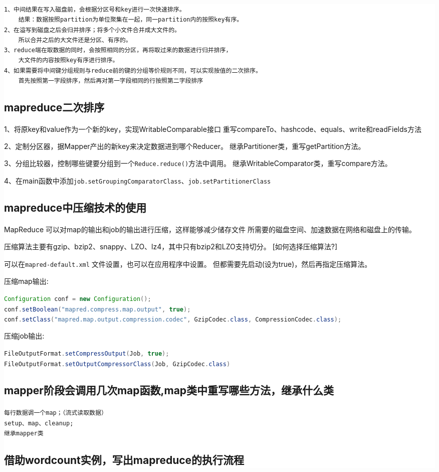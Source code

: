 	1、中间结果在写入磁盘前，会根据分区号和key进行一次快速排序。
		结果：数据按照partition为单位聚集在一起，同一partition内的按照key有序。
	2、在溢写到磁盘之后会归并排序；将多个小文件合并成大文件的。
		所以合并之后的大文件还是分区、有序的。
	3、reduce端在取数据的同时，会按照相同的分区，再将取过来的数据进行归并排序，
		大文件的内容按照key有序进行排序。
	4、如果需要将中间键分组规则与reduce前的键的分组等价规则不同，可以实现按值的二次排序。
		首先按照第一字段排序，然后再对第一字段相同的行按照第二字段排序

## mapreduce二次排序 

1、将原key和value作为一个新的key，实现WritableComparable接口
   重写compareTo、hashcode、equals、write和readFields方法
   
2、定制分区器，据Mapper产出的新key来决定数据进到哪个Reducer。
   继承Partitioner类，重写getPartition方法。
   
3、分组比较器，控制哪些键要分组到一个`Reduce.reduce()`方法中调用。
   继承WritableComparator类，重写compare方法。
   
4、在main函数中添加`job.setGroupingComparatorClass`、`job.setPartitionerClass`

## mapreduce中压缩技术的使用

MapReduce 可以对map的输出和job的输出进行压缩，这样能够减少储存文件
所需要的磁盘空间、加速数据在网络和磁盘上的传输。

压缩算法主要有gzip、bzip2、snappy、LZO、lz4，其中只有bzip2和LZO支持切分。
[如何选择压缩算法?]

可以在`mapred-default.xml` 文件设置，也可以在应用程序中设置。
但都需要先启动(设为true)，然后再指定压缩算法。

压缩map输出:
```java
Configuration conf = new Configuration();
conf.setBoolean("mapred.compress.map.output", true);
conf.setClass("mapred.map.output.compression.codec", GzipCodec.class, CompressionCodec.class);
```

压缩job输出:
```java
FileOutputFormat.setCompressOutput(Job, true);
FileOutputFormat.setOutputCompressorClass(Job, GzipCodec.class)
```

## mapper阶段会调用几次map函数,map类中重写哪些方法，继承什么类

	每行数据调一个map；（流式读取数据）
	setup、map、cleanup;
	继承mapper类

## 借助wordcount实例，写出mapreduce的执行流程
